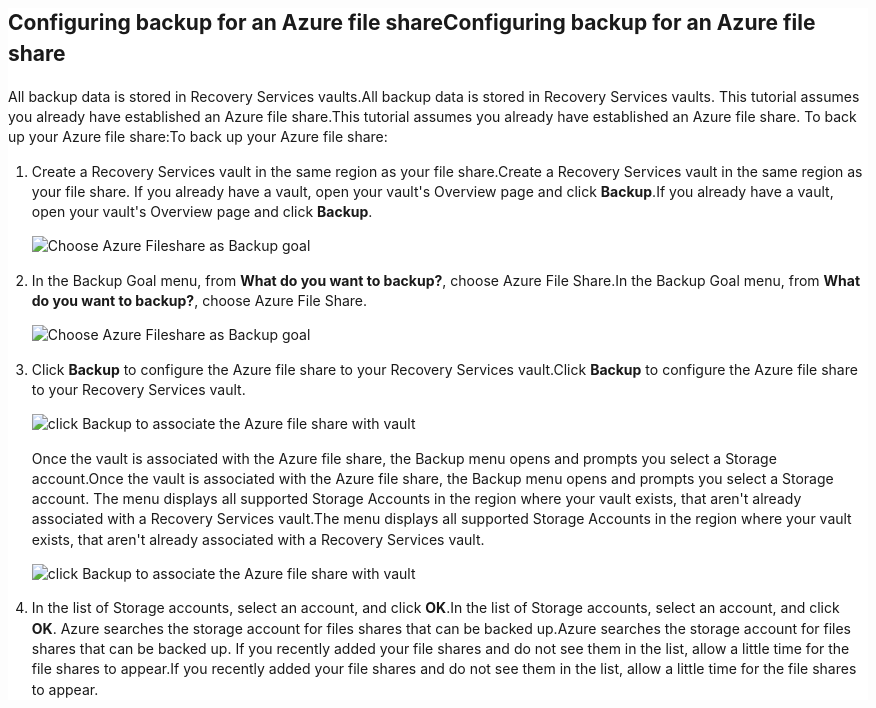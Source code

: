 ## <a name="configuring-backup-for-an-azure-file-share"></a><span data-ttu-id="443fc-128">Configuring backup for an Azure file share</span><span class="sxs-lookup"><span data-stu-id="443fc-128">Configuring backup for an Azure file share</span></span>
<span data-ttu-id="443fc-129">All backup data is stored in Recovery Services vaults.</span><span class="sxs-lookup"><span data-stu-id="443fc-129">All backup data is stored in Recovery Services vaults.</span></span> <span data-ttu-id="443fc-130">This tutorial assumes you already have established an Azure file share.</span><span class="sxs-lookup"><span data-stu-id="443fc-130">This tutorial assumes you already have established an Azure file share.</span></span> <span data-ttu-id="443fc-131">To back up your Azure file share:</span><span class="sxs-lookup"><span data-stu-id="443fc-131">To back up your Azure file share:</span></span>

1. <span data-ttu-id="443fc-132">Create a Recovery Services vault in the same region as your file share.</span><span class="sxs-lookup"><span data-stu-id="443fc-132">Create a Recovery Services vault in the same region as your file share.</span></span> <span data-ttu-id="443fc-133">If you already have a vault, open your vault's Overview page and click **Backup**.</span><span class="sxs-lookup"><span data-stu-id="443fc-133">If you already have a vault, open your vault's Overview page and click **Backup**.</span></span>

    ![Choose Azure Fileshare as Backup goal](./media/backup-file-shares/overview-backup-page.png)

2. <span data-ttu-id="443fc-135">In the Backup Goal menu, from **What do you want to backup?**, choose Azure File Share.</span><span class="sxs-lookup"><span data-stu-id="443fc-135">In the Backup Goal menu, from **What do you want to backup?**, choose Azure File Share.</span></span>

    ![Choose Azure Fileshare as Backup goal](./media/backup-file-shares/choose-azure-fileshare-from-backup-goal.png)

3. <span data-ttu-id="443fc-137">Click **Backup** to configure the Azure file share to your Recovery Services vault.</span><span class="sxs-lookup"><span data-stu-id="443fc-137">Click **Backup** to configure the Azure file share to your Recovery Services vault.</span></span> 

   ![click Backup to associate the Azure file share with vault](./media/backup-file-shares/set-backup-goal.png)

    <span data-ttu-id="443fc-139">Once the vault is associated with the Azure file share, the Backup menu opens and prompts you select a Storage account.</span><span class="sxs-lookup"><span data-stu-id="443fc-139">Once the vault is associated with the Azure file share, the Backup menu opens and prompts you select a Storage account.</span></span> <span data-ttu-id="443fc-140">The menu displays all supported Storage Accounts in the region where your vault exists, that aren't already associated with a Recovery Services vault.</span><span class="sxs-lookup"><span data-stu-id="443fc-140">The menu displays all supported Storage Accounts in the region where your vault exists, that aren't already associated with a Recovery Services vault.</span></span>

   ![click Backup to associate the Azure file share with vault](./media/backup-file-shares/list-of-storage-accounts.png)

4. <span data-ttu-id="443fc-142">In the list of Storage accounts, select an account, and click **OK**.</span><span class="sxs-lookup"><span data-stu-id="443fc-142">In the list of Storage accounts, select an account, and click **OK**.</span></span> <span data-ttu-id="443fc-143">Azure searches the storage account for files shares that can be backed up.</span><span class="sxs-lookup"><span data-stu-id="443fc-143">Azure searches the storage account for files shares that can be backed up.</span></span> <span data-ttu-id="443fc-144">If you recently added your file shares and do not see them in the list, allow a little time for the file shares to appear.</span><span class="sxs-lookup"><span data-stu-id="443fc-144">If you recently added your file shares and do not see them in the list, allow a little time for the file shares to appear.</span></span>
